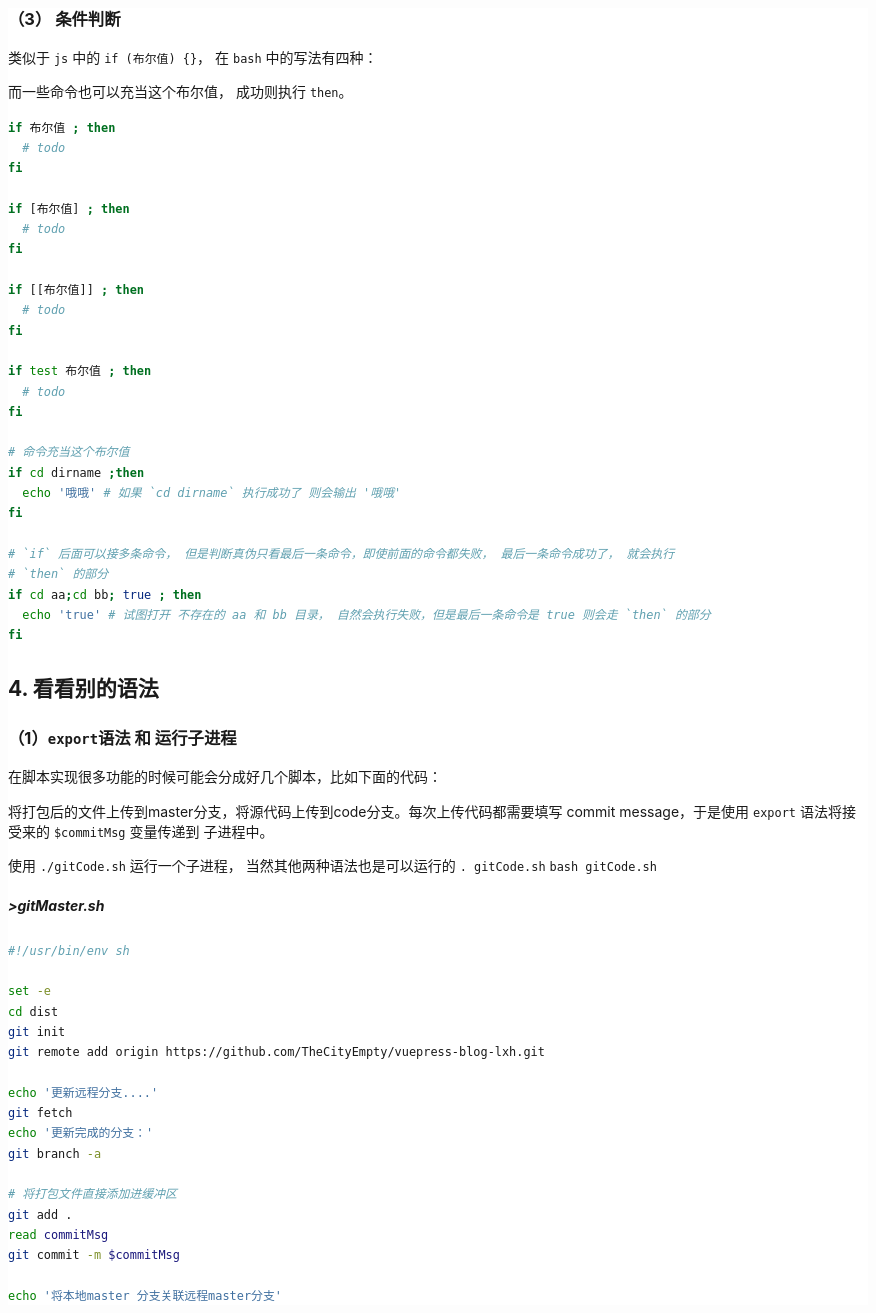 
### （3） 条件判断

类似于 `js` 中的 `if (布尔值) {}`， 在 `bash` 中的写法有四种：

而一些命令也可以充当这个布尔值， 成功则执行 `then`。
```bash
if 布尔值 ; then
  # todo
fi

if [布尔值] ; then
  # todo
fi

if [[布尔值]] ; then
  # todo
fi

if test 布尔值 ; then
  # todo
fi

# 命令充当这个布尔值
if cd dirname ;then
  echo '哦哦' # 如果 `cd dirname` 执行成功了 则会输出 '哦哦'
fi

# `if` 后面可以接多条命令， 但是判断真伪只看最后一条命令，即使前面的命令都失败， 最后一条命令成功了， 就会执行 
# `then` 的部分
if cd aa;cd bb; true ; then
  echo 'true' # 试图打开 不存在的 aa 和 bb 目录， 自然会执行失败，但是最后一条命令是 true 则会走 `then` 的部分
fi
```

## 4. 看看别的语法

### （1）`export`语法 和 运行子进程

在脚本实现很多功能的时候可能会分成好几个脚本，比如下面的代码：

将打包后的文件上传到master分支，将源代码上传到code分支。每次上传代码都需要填写 commit message，于是使用 `export` 语法将接受来的 `$commitMsg` 变量传递到 子进程中。

使用 `./gitCode.sh` 运行一个子进程， 当然其他两种语法也是可以运行的 `. gitCode.sh` `bash gitCode.sh`
##### >gitMaster.sh
```bash
#!/usr/bin/env sh

set -e
cd dist
git init
git remote add origin https://github.com/TheCityEmpty/vuepress-blog-lxh.git

echo '更新远程分支....'
git fetch
echo '更新完成的分支：'
git branch -a

# 将打包文件直接添加进缓冲区
git add .
read commitMsg
git commit -m $commitMsg

echo '将本地master 分支关联远程master分支'
```